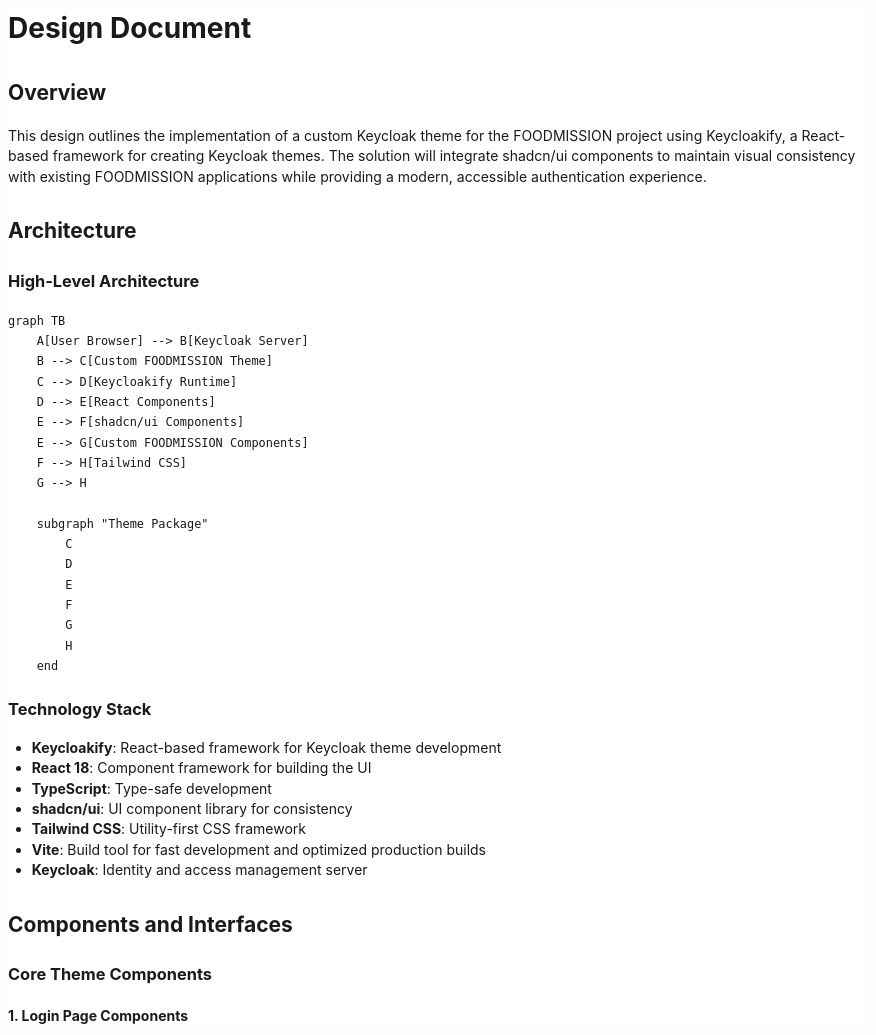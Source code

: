 # Design Document

## Overview

This design outlines the implementation of a custom Keycloak theme for the FOODMISSION project using Keycloakify, a React-based framework for creating Keycloak themes. The solution will integrate shadcn/ui components to maintain visual consistency with existing FOODMISSION applications while providing a modern, accessible authentication experience.

## Architecture

### High-Level Architecture

```mermaid
graph TB
    A[User Browser] --> B[Keycloak Server]
    B --> C[Custom FOODMISSION Theme]
    C --> D[Keycloakify Runtime]
    D --> E[React Components]
    E --> F[shadcn/ui Components]
    E --> G[Custom FOODMISSION Components]
    F --> H[Tailwind CSS]
    G --> H

    subgraph "Theme Package"
        C
        D
        E
        F
        G
        H
    end
```

### Technology Stack

- **Keycloakify**: React-based framework for Keycloak theme development
- **React 18**: Component framework for building the UI
- **TypeScript**: Type-safe development
- **shadcn/ui**: UI component library for consistency
- **Tailwind CSS**: Utility-first CSS framework
- **Vite**: Build tool for fast development and optimized production builds
- **Keycloak**: Identity and access management server

## Components and Interfaces

### Core Theme Components

#### 1. Login Page Components
